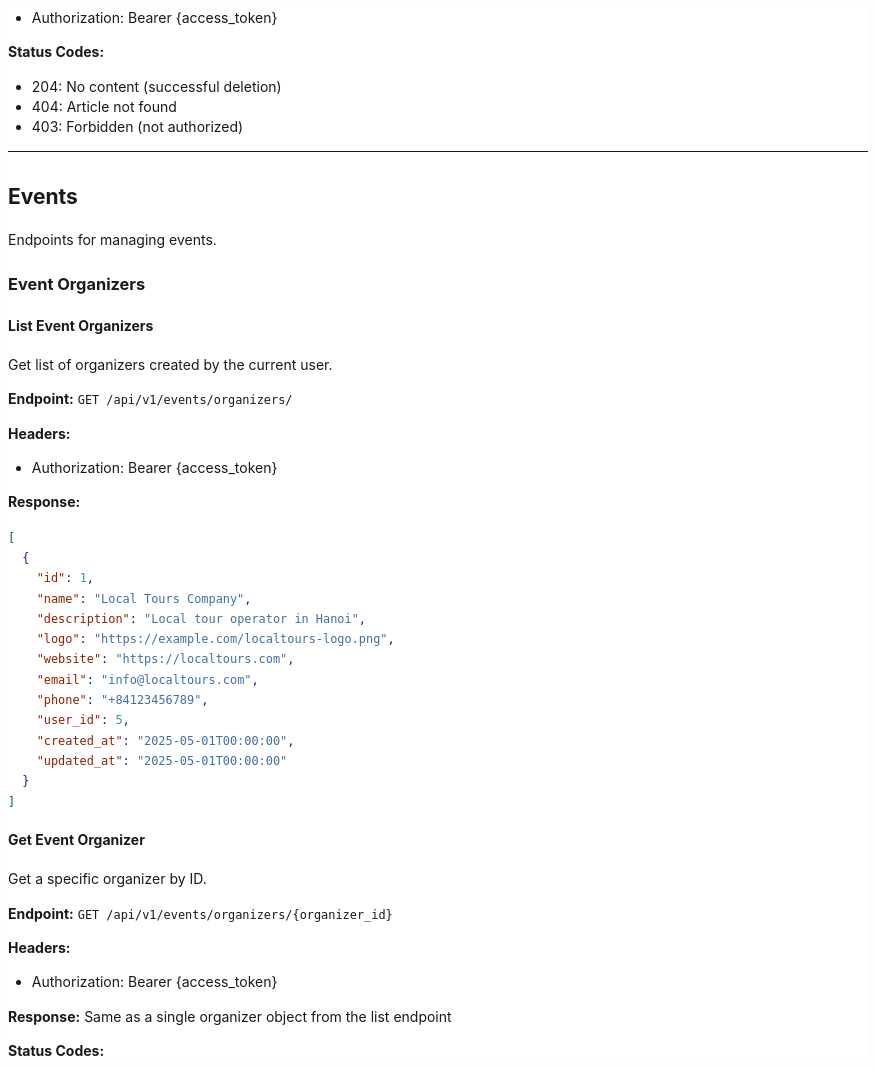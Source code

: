 - Authorization: Bearer {access_token}

**Status Codes:**

- 204: No content (successful deletion)
- 404: Article not found
- 403: Forbidden (not authorized)

---

## Events

Endpoints for managing events.

### Event Organizers

#### List Event Organizers

Get list of organizers created by the current user.

**Endpoint:** `GET /api/v1/events/organizers/`

**Headers:**

- Authorization: Bearer {access_token}

**Response:**

```json
[
  {
    "id": 1,
    "name": "Local Tours Company",
    "description": "Local tour operator in Hanoi",
    "logo": "https://example.com/localtours-logo.png",
    "website": "https://localtours.com",
    "email": "info@localtours.com",
    "phone": "+84123456789",
    "user_id": 5,
    "created_at": "2025-05-01T00:00:00",
    "updated_at": "2025-05-01T00:00:00"
  }
]
```

#### Get Event Organizer

Get a specific organizer by ID.

**Endpoint:** `GET /api/v1/events/organizers/{organizer_id}`

**Headers:**

- Authorization: Bearer {access_token}

**Response:** Same as a single organizer object from the list endpoint

**Status Codes:**
